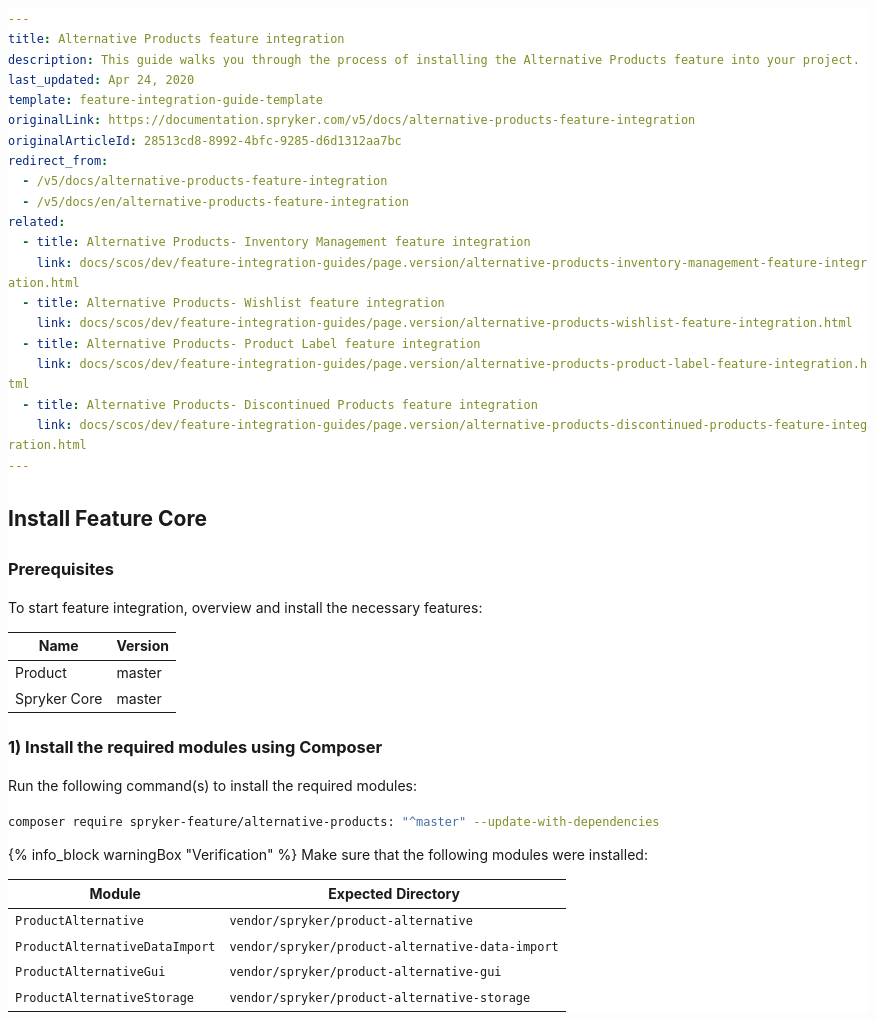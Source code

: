 ```yaml
---
title: Alternative Products feature integration
description: This guide walks you through the process of installing the Alternative Products feature into your project.
last_updated: Apr 24, 2020
template: feature-integration-guide-template
originalLink: https://documentation.spryker.com/v5/docs/alternative-products-feature-integration
originalArticleId: 28513cd8-8992-4bfc-9285-d6d1312aa7bc
redirect_from:
  - /v5/docs/alternative-products-feature-integration
  - /v5/docs/en/alternative-products-feature-integration
related:
  - title: Alternative Products- Inventory Management feature integration
    link: docs/scos/dev/feature-integration-guides/page.version/alternative-products-inventory-management-feature-integration.html
  - title: Alternative Products- Wishlist feature integration
    link: docs/scos/dev/feature-integration-guides/page.version/alternative-products-wishlist-feature-integration.html
  - title: Alternative Products- Product Label feature integration
    link: docs/scos/dev/feature-integration-guides/page.version/alternative-products-product-label-feature-integration.html
  - title: Alternative Products- Discontinued Products feature integration
    link: docs/scos/dev/feature-integration-guides/page.version/alternative-products-discontinued-products-feature-integration.html
---
```


## Install Feature Core

### Prerequisites

To start feature integration, overview and install the necessary features:

| Name | Version |
|---|---|
| Product | master |
| Spryker Core | master |

### 1) Install the required modules using Composer

Run the following command(s) to install the required modules:
```bash
composer require spryker-feature/alternative-products: "^master" --update-with-dependencies 
```

{% info_block warningBox "Verification" %}
Make sure that the following modules were installed:

|Module|Expected Directory|
|--- |--- |
|`ProductAlternative`|`vendor/spryker/product-alternative`|
|`ProductAlternativeDataImport`|`vendor/spryker/product-alternative-data-import`|
|`ProductAlternativeGui`|`vendor/spryker/product-alternative-gui`|
|`ProductAlternativeStorage`|`vendor/spryker/product-alternative-storage`|
